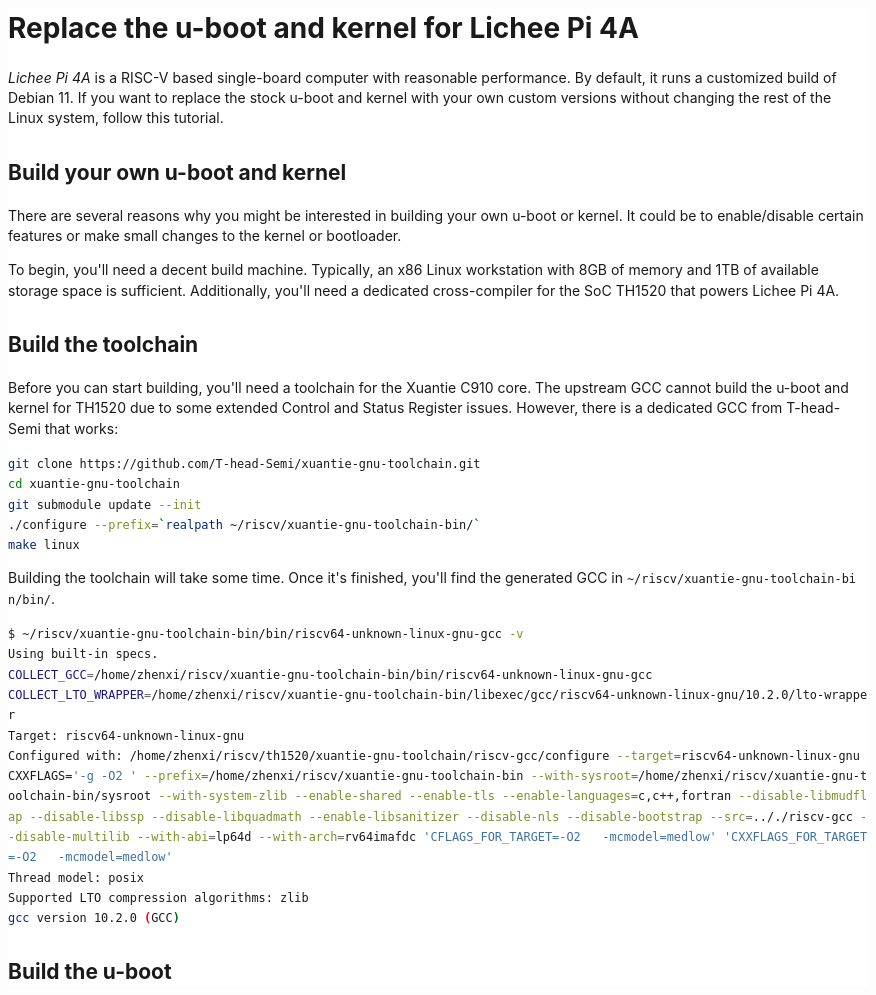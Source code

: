 # Replace the u-boot and kernel for Lichee Pi 4A

*Lichee Pi 4A* is a RISC-V based single-board computer with reasonable performance. By default, it runs a customized build of Debian 11. If you want to replace the stock u-boot and kernel with your own custom versions without changing the rest of the Linux system, follow this tutorial.

## Build your own u-boot and kernel

There are several reasons why you might be interested in building your own u-boot or kernel. It could be to enable/disable certain features or make small changes to the kernel or bootloader.

To begin, you'll need a decent build machine. Typically, an x86 Linux workstation with 8GB of memory and 1TB of available storage space is sufficient. Additionally, you'll need a dedicated cross-compiler for the SoC TH1520 that powers Lichee Pi 4A.

## Build the toolchain

Before you can start building, you'll need a toolchain for the Xuantie C910 core. The upstream GCC cannot build the u-boot and kernel for TH1520 due to some extended Control and Status Register issues. However, there is a dedicated GCC from T-head-Semi that works:

```bash
git clone https://github.com/T-head-Semi/xuantie-gnu-toolchain.git
cd xuantie-gnu-toolchain
git submodule update --init
./configure --prefix=`realpath ~/riscv/xuantie-gnu-toolchain-bin/`
make linux
```

Building the toolchain will take some time. Once it's finished, you'll find the generated GCC in `~/riscv/xuantie-gnu-toolchain-bin/bin/`.

```bash
$ ~/riscv/xuantie-gnu-toolchain-bin/bin/riscv64-unknown-linux-gnu-gcc -v
Using built-in specs.
COLLECT_GCC=/home/zhenxi/riscv/xuantie-gnu-toolchain-bin/bin/riscv64-unknown-linux-gnu-gcc
COLLECT_LTO_WRAPPER=/home/zhenxi/riscv/xuantie-gnu-toolchain-bin/libexec/gcc/riscv64-unknown-linux-gnu/10.2.0/lto-wrapper
Target: riscv64-unknown-linux-gnu
Configured with: /home/zhenxi/riscv/th1520/xuantie-gnu-toolchain/riscv-gcc/configure --target=riscv64-unknown-linux-gnu CXXFLAGS='-g -O2 ' --prefix=/home/zhenxi/riscv/xuantie-gnu-toolchain-bin --with-sysroot=/home/zhenxi/riscv/xuantie-gnu-toolchain-bin/sysroot --with-system-zlib --enable-shared --enable-tls --enable-languages=c,c++,fortran --disable-libmudflap --disable-libssp --disable-libquadmath --enable-libsanitizer --disable-nls --disable-bootstrap --src=.././riscv-gcc --disable-multilib --with-abi=lp64d --with-arch=rv64imafdc 'CFLAGS_FOR_TARGET=-O2   -mcmodel=medlow' 'CXXFLAGS_FOR_TARGET=-O2   -mcmodel=medlow'
Thread model: posix
Supported LTO compression algorithms: zlib
gcc version 10.2.0 (GCC)
```

## Build the u-boot
